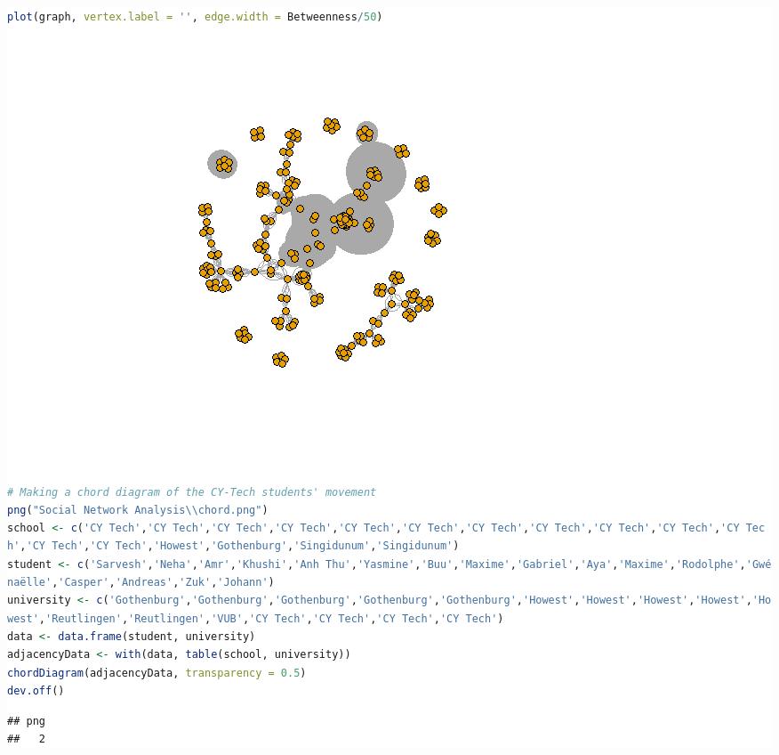 
``` r
plot(graph, vertex.label = '', edge.width = Betweenness/50)
```

![](social_network_analysis_files/figure-gfm/unnamed-chunk-17-1.png)

``` r
# Making a chord diagram of the CY-Tech students' movement
png("Social Network Analysis\\chord.png")
school <- c('CY Tech','CY Tech','CY Tech','CY Tech','CY Tech','CY Tech','CY Tech','CY Tech','CY Tech','CY Tech','CY Tech','CY Tech','CY Tech','Howest','Gothenburg','Singidunum','Singidunum')
student <- c('Sarvesh','Neha','Amr','Khushi','Anh Thu','Yasmine','Buu','Maxime','Gabriel','Aya','Maxime','Rodolphe','Gwénaëlle','Casper','Andreas','Zuk','Johann')
university <- c('Gothenburg','Gothenburg','Gothenburg','Gothenburg','Gothenburg','Howest','Howest','Howest','Howest','Howest','Reutlingen','Reutlingen','VUB','CY Tech','CY Tech','CY Tech','CY Tech')
data <- data.frame(student, university)
adjacencyData <- with(data, table(school, university))
chordDiagram(adjacencyData, transparency = 0.5)
dev.off()
```

    ## png 
    ##   2
